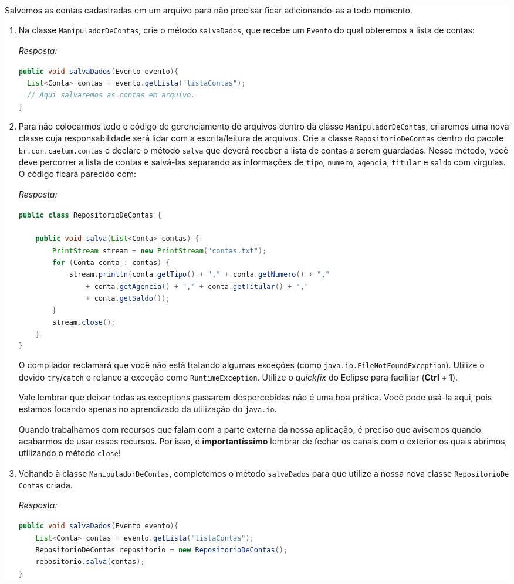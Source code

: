 Salvemos as contas cadastradas em um arquivo para não precisar ficar adicionando-as
a todo momento.
1. Na classe `ManipuladorDeContas`, crie o método `salvaDados`, que recebe um
	`Evento` do qual obteremos a lista de contas:

    *Resposta:*
	``` java
  	public void salvaDados(Evento evento){
      List<Conta> contas = evento.getLista("listaContas");
      // Aqui salvaremos as contas em arquivo.
  	}
	```
1. Para não colocarmos todo o código de gerenciamento de arquivos dentro da classe
	`ManipuladorDeContas`, criaremos uma nova classe cuja responsabilidade será lidar
	com a escrita/leitura de arquivos. Crie a classe `RepositorioDeContas` dentro do
	pacote `br.com.caelum.contas` e declare o método `salva` que deverá
	receber a lista de contas a serem guardadas. Nesse método, você deve percorrer a lista
	de contas e salvá-las separando as informações de `tipo`, `numero`, `agencia`,
	`titular` e `saldo` com vírgulas.
	O código ficará parecido com:

    *Resposta:*
	``` java
    public class RepositorioDeContas {

        public void salva(List<Conta> contas) {
            PrintStream stream = new PrintStream("contas.txt");
            for (Conta conta : contas) {
                stream.println(conta.getTipo() + "," + conta.getNumero() + ","
                    + conta.getAgencia() + "," + conta.getTitular() + ","
                    + conta.getSaldo());
            }
            stream.close();
        }
    }
	```

	O compilador reclamará que você não está tratando algumas exceções (como
	`java.io.FileNotFoundException`). Utilize o devido `try`/`catch` e relance a
	exceção como `RuntimeException`. Utilize o _quickfix_ do Eclipse para facilitar
	(**Ctrl + 1**).

	Vale lembrar que deixar todas as exceptions passarem despercebidas não é uma boa
	prática. Você pode usá-la aqui, pois estamos focando apenas no aprendizado da
	utilização do `java.io`.

	Quando trabalhamos com recursos que falam com a parte externa da nossa aplicação,
	é preciso que avisemos quando acabarmos de usar esses recursos. Por isso, é
	**importantíssimo** lembrar de fechar os canais com o exterior os quais abrimos, utilizando
	o método `close`!
1. Voltando à classe `ManipuladorDeContas`, completemos o método `salvaDados`
	para que utilize a nossa nova classe `RepositorioDeContas` criada.

    *Resposta:*
	``` java
    public void salvaDados(Evento evento){
        List<Conta> contas = evento.getLista("listaContas");
        RepositorioDeContas repositorio = new RepositorioDeContas();
        repositorio.salva(contas);
    }
	```
